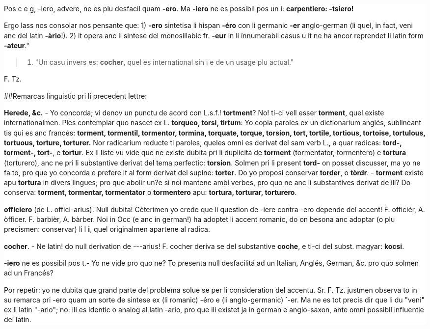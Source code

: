  

Pos c e g, -iero, advere, ne es plu desfacil quam **-ero**. Ma **-iero** ne es possibil pos un i: **carpentiero: -tsiero!**

 

Ergo lass nos consolar nos pensante que: 1) **-ero** sintetisa li hispan **-éro** con li germanic **-er** anglo-german (li quel, in fact, veni anc del latin **-àrio**!). 2) it opera anc li sintese del monosillabic fr. **-eur** in li ínnumerabil casus u it ne ha ancor reprendet li latin form **-ateur**."

 

>1) "Un casu invers es: **cocher**, quel es international sin i e de un usage plu actual."

 

F. Tz.

 

 

##Remarcas linguistic pri li precedent lettre:

 

**Herede, &c.** - Yo concorda; vi denov un punctu de acord con L.s.f.! **tortment**? No! ti-ci vell esser **torment**, quel existe internationalmen. Ples contemplar quo nascet ex L. **torqueo, torsi, tirtum**: Yo copia paroles ex un dictionarium anglés, sublineant tis qui es anc francés: **torment, tormentil, tormentor, tormina, torquate, torque, torsion, tort, tortile, tortious, tortoise, tortulous, tortuous, torture, torturer.** Nor radicarium reducte ti paroles, queles omni es derivat del sam verb L., a quar radicas: **tord-, torment-, tort-**, e **tortur**. Ex li liste vu vide que ne existe dubita pri li duplicitá de **torment** (tormentator, tormentero) e **tortura** (torturero), anc ne pri li substantive derivat del tema perfectic: **torsion**. Solmen pri li present **tord-** on posset discusser, ma yo ne fa to, pro que yo concorda e prefere it al form derivat del supine: **torter**. Do yo proposi conservar **torder**, o **tòrdr**. - **torment** existe apu **tortura** in divers lingues; pro que abolir un?e si noi mantene ambi verbes, pro quo ne anc li substantives derivat de ili? Do conserva: **torment, tormentar, tormentator** o **tormentero** apu: **tortura, torturar, torturero**.

 

**officiero** (de L. offici-arius). Null dubita! Céterimen yo crede que li question de -iere contra -ero depende del accent! F. officiér, A. òfficer. F. barbièr, A. bàrber. Noi in Occ (e anc in german!) ha adoptet li accent romanic, do on besona anc adoptar (o plu precismen: conservar) li I **i**, quel originalmen apartene al radica.

 

**cocher**. - Ne latin! do null derivation de ---arius! F. cocher deriva se del substantive **coche**, e ti-ci del subst. magyar: **kocsi**.

 

**-iero** ne es possibil pos t.- Yo ne vide pro quo ne? To presenta null desfacilitá ad un Italian, Anglés, German, &c. pro quo solmen ad un Francés?

 

Por repetir: yo ne dubita que grand parte del problema solue se per li consideration del accentu. Sr. F. Tz. justmen observa to in su remarca pri -ero quam un sorte de sintese ex (li romanic) -éro e (li anglo-germanic) `-er. Ma ne es tot precis dir que li du "veni" ex li latin "-ario"; no: ili es identic o analog al latin -ario, pro que ili existet ja in german e anglo-saxon, ante omni possibil influentie del latin.
